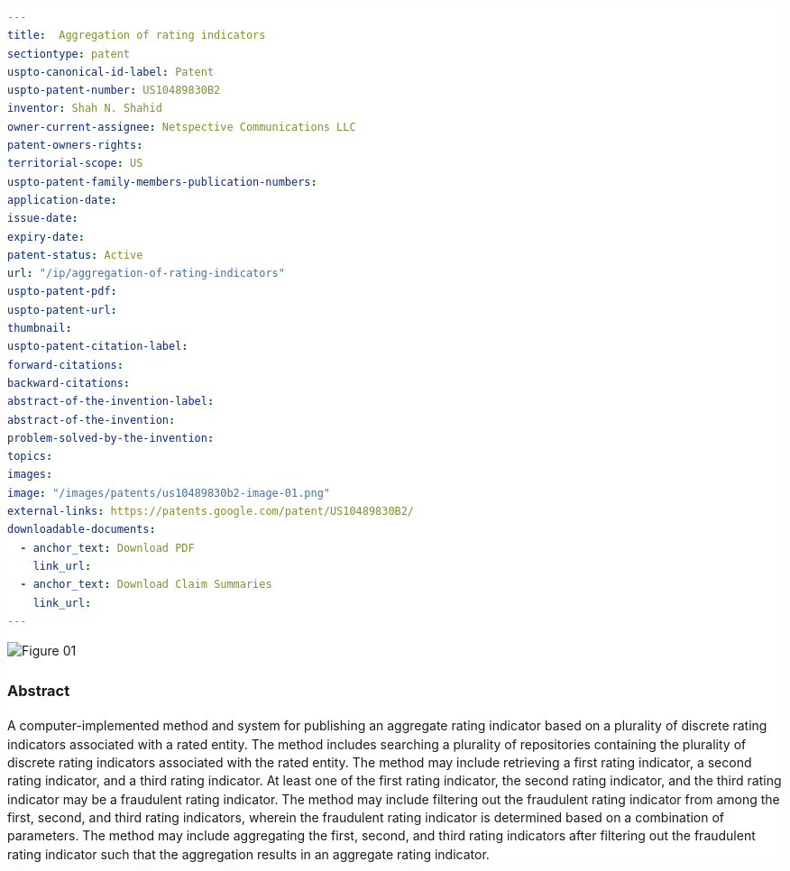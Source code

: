 ```yaml
---
title:  Aggregation of rating indicators
sectiontype: patent
uspto-canonical-id-label: Patent
uspto-patent-number: US10489830B2
inventor: Shah N. Shahid
owner-current-assignee: Netspective Communications LLC
patent-owners-rights: 
territorial-scope: US
uspto-patent-family-members-publication-numbers:
application-date: 
issue-date: 
expiry-date: 
patent-status: Active
url: "/ip/aggregation-of-rating-indicators"
uspto-patent-pdf:
uspto-patent-url:
thumbnail: 
uspto-patent-citation-label: 
forward-citations: 
backward-citations:
abstract-of-the-invention-label: 
abstract-of-the-invention: 
problem-solved-by-the-invention:
topics: 
images: 
image: "/images/patents/us10489830b2-image-01.png"
external-links: https://patents.google.com/patent/US10489830B2/
downloadable-documents: 
  - anchor_text: Download PDF
    link_url: 
  - anchor_text: Download Claim Summaries
    link_url: 
---
```


<div class="center-elements"> 

![Figure 01](/images/patents/us10489830b2-image-01.png)

</div>

### Abstract

A computer-implemented method and system for publishing an aggregate rating indicator based on a plurality of discrete rating indicators associated with a rated entity. The method includes searching a plurality of repositories containing the plurality of discrete rating indicators associated with the rated entity. The method may include retrieving a first rating indicator, a second rating indicator, and a third rating indicator. At least one of the first rating indicator, the second rating indicator, and the third rating indicator may be a fraudulent rating indicator. The method may include filtering out the fraudulent rating indicator from among the first, second, and third rating indicators, wherein the fraudulent rating indicator is determined based on a combination of parameters. The method may include aggregating the first, second, and third rating indicators after filtering out the fraudulent rating indicator such that the aggregation results in an aggregate rating indicator.

